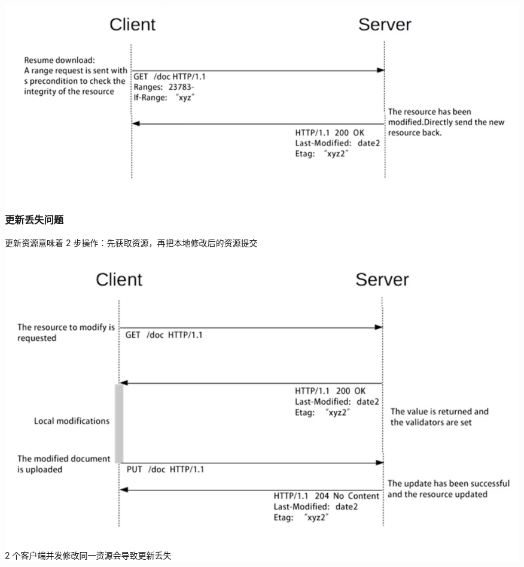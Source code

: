 ![img_36.png](assets/img_36.png)

### 更新丢失问题

更新资源意味着 2 步操作：先获取资源，再把本地修改后的资源提交

![img_37.png](assets/img_37.png)

2 个客户端并发修改同一资源会导致更新丢失
